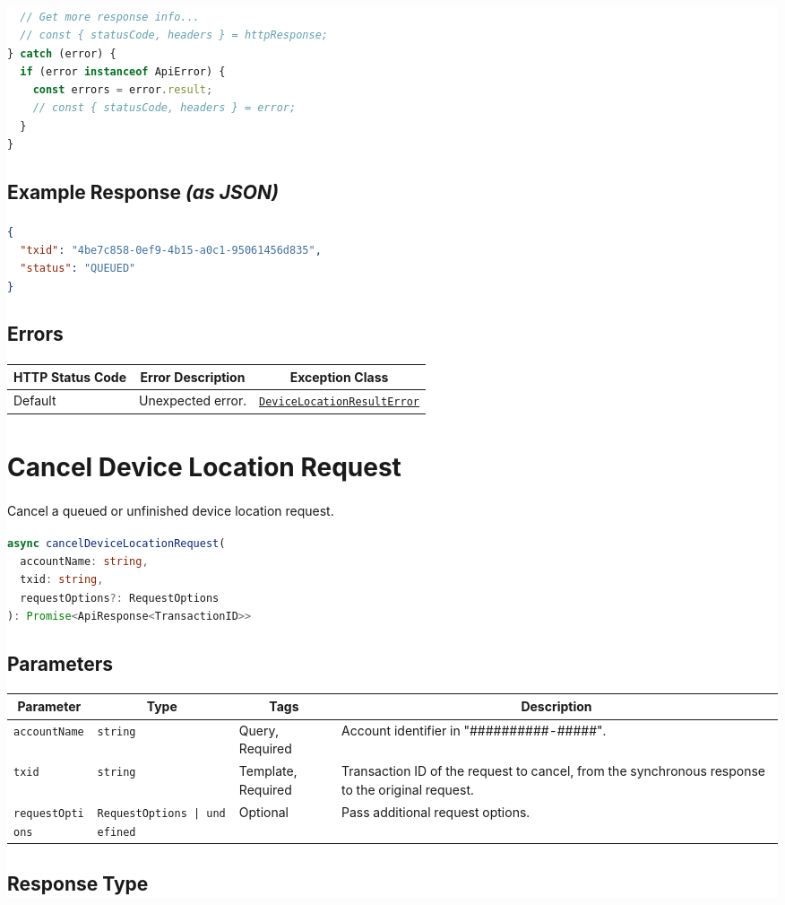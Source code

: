 ```ts
  // Get more response info...
  // const { statusCode, headers } = httpResponse;
} catch (error) {
  if (error instanceof ApiError) {
    const errors = error.result;
    // const { statusCode, headers } = error;
  }
}
```

## Example Response *(as JSON)*

```json
{
  "txid": "4be7c858-0ef9-4b15-a0c1-95061456d835",
  "status": "QUEUED"
}
```

## Errors

| HTTP Status Code | Error Description | Exception Class |
|  --- | --- | --- |
| Default | Unexpected error. | [`DeviceLocationResultError`](../../doc/models/device-location-result-error.md) |


# Cancel Device Location Request

Cancel a queued or unfinished device location request.

```ts
async cancelDeviceLocationRequest(
  accountName: string,
  txid: string,
  requestOptions?: RequestOptions
): Promise<ApiResponse<TransactionID>>
```

## Parameters

| Parameter | Type | Tags | Description |
|  --- | --- | --- | --- |
| `accountName` | `string` | Query, Required | Account identifier in "##########-#####". |
| `txid` | `string` | Template, Required | Transaction ID of the request to cancel, from the synchronous response to the original request. |
| `requestOptions` | `RequestOptions \| undefined` | Optional | Pass additional request options. |

## Response Type
